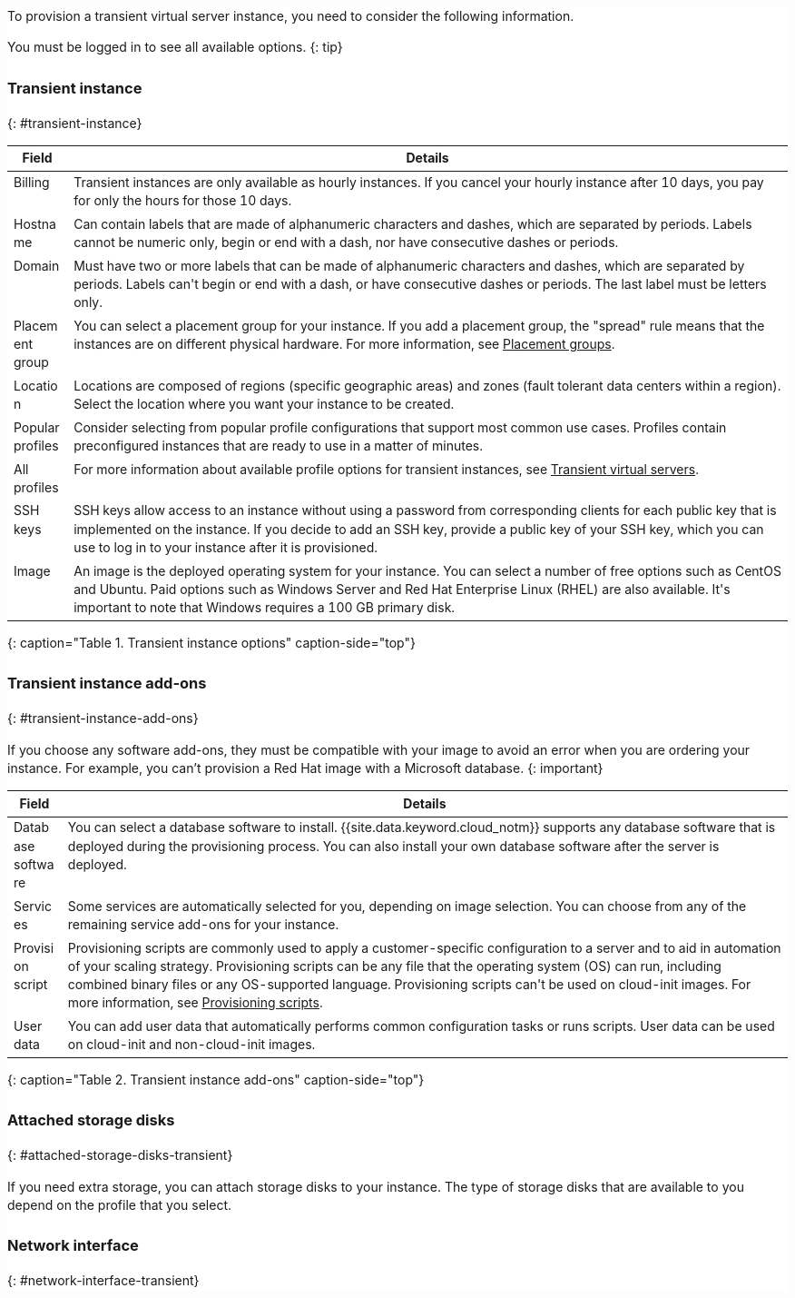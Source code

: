 To provision a transient virtual server instance, you need to consider the following information.

You must be logged in to see all available options. 
{: tip}

### Transient instance
{: #transient-instance}

| Field    | Details     |
| -------- | ----------- |
| Billing  | Transient instances are only available as hourly instances. If you cancel your hourly instance after 10 days, you pay for only the hours for those 10 days. |
| Hostname | Can contain labels that are made of alphanumeric characters and dashes, which are separated by periods. Labels cannot be numeric only, begin or end with a dash, nor have consecutive dashes or periods. |
| Domain | Must have two or more labels that can be made of alphanumeric characters and dashes, which are separated by periods. Labels can't begin or end with a dash, or have consecutive dashes or periods. The last label must be letters only. |
| Placement group | You can select a placement group for your instance. If you add a placement group, the "spread" rule means that the instances are on different physical hardware. For more information, see [Placement groups](/docs/virtual-servers?topic=virtual-servers-placement-groups). |
| Location  | Locations are composed of regions (specific geographic areas) and zones (fault tolerant data centers within a region). Select the location where you want your instance to be created. |
| Popular profiles | Consider selecting from popular profile configurations that support most common use cases. Profiles contain preconfigured instances that are ready to use in a matter of minutes. |
| All profiles | For more information about available profile options for transient instances, see [Transient virtual servers](/docs/virtual-servers?topic=virtual-servers-about-vs-transient). |
| SSH keys     | SSH keys allow access to an instance without using a password from corresponding clients for each public key that is implemented on the instance. If you decide to add an SSH key, provide a public key of your SSH key, which you can use to log in to your instance after it is provisioned. |
| Image        |  An image is the deployed operating system for your instance. You can select a number of free options such as CentOS and Ubuntu. Paid options such as Windows Server and Red Hat Enterprise Linux (RHEL) are also available. It's important to note that Windows requires a 100 GB primary disk. |
{: caption="Table 1. Transient instance options" caption-side="top"}

### Transient instance add-ons
{: #transient-instance-add-ons}

If you choose any software add-ons, they must be compatible with your image to avoid an error when you are ordering your instance. For example, you can’t provision a Red Hat image with a Microsoft database.
{: important}

| Field     | Details     |
| --------- | ----------- |
| Database software      | You can select a database software to install. {{site.data.keyword.cloud_notm}} supports any database software that is deployed during the provisioning process. You can also install your own database software after the server is deployed. |
| Services | Some services are automatically selected for you, depending on image selection. You can choose from any of the remaining service add-ons for your instance. |
| Provision script | Provisioning scripts are commonly used to apply a customer-specific configuration to a server and to aid in automation of your scaling strategy. Provisioning scripts can be any file that the operating system (OS) can run, including combined binary files or any OS-supported language. Provisioning scripts can't be used on cloud-init images. For more information, see [Provisioning scripts](/docs/virtual-servers?topic=virtual-servers-provisioning-scripts). |
| User data        | You can add user data that automatically performs common configuration tasks or runs scripts. User data can be used on cloud-init and non-cloud-init images. |
{: caption="Table 2. Transient instance add-ons" caption-side="top"}

### Attached storage disks
{: #attached-storage-disks-transient}

If you need extra storage, you can attach storage disks to your instance. The type of storage disks that are available to you depend on the profile that you select. 

### Network interface
{: #network-interface-transient}
